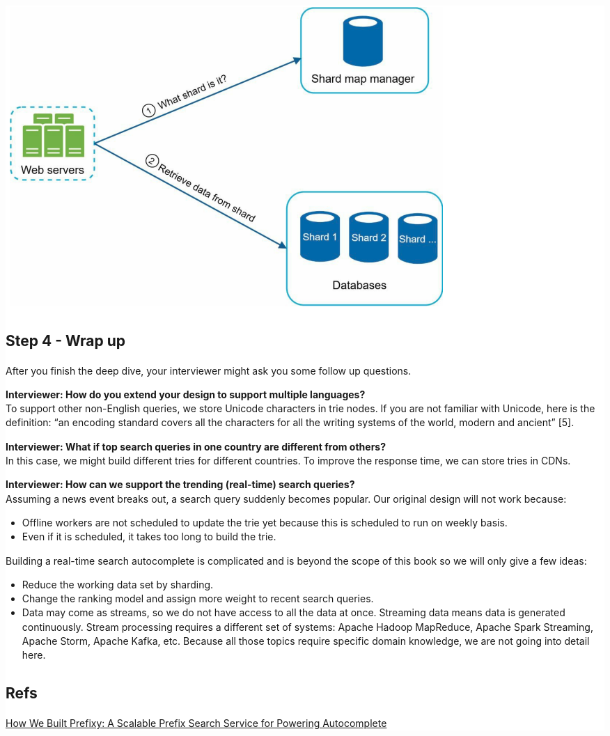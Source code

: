 ![img](./f15.png)

## Step 4 - Wrap up

After you finish the deep dive, your interviewer might ask you some follow up questions.

**Interviewer: How do you extend your design to support multiple languages?**   
To support other non-English queries, we store Unicode characters in trie nodes. If you are
not familiar with Unicode, here is the definition: “an encoding standard covers all the
characters for all the writing systems of the world, modern and ancient” [5].

**Interviewer: What if top search queries in one country are different from others?**   
In this case, we might build different tries for different countries. To improve the response
time, we can store tries in CDNs.

**Interviewer: How can we support the trending (real-time) search queries?**   
Assuming a news event breaks out, a search query suddenly becomes popular. Our original design will not work because:
- Offline workers are not scheduled to update the trie yet because this is scheduled to run on weekly basis.
- Even if it is scheduled, it takes too long to build the trie.

Building a real-time search autocomplete is complicated and is beyond the scope of this book so we will only give a few ideas:
- Reduce the working data set by sharding.
- Change the ranking model and assign more weight to recent search queries.
- Data may come as streams, so we do not have access to all the data at once. Streaming data means data is generated continuously. Stream processing requires a different set of systems: Apache Hadoop MapReduce, Apache Spark Streaming, Apache Storm, Apache Kafka, etc. Because all those topics require specific domain knowledge, we are not going into detail here.

## Refs

[How We Built Prefixy: A Scalable Prefix Search Service for Powering Autocomplete](https://medium.com/@prefixyteam/how-we-built-prefixy-a-scalable-prefix-search-service-for-powering-autocomplete-c20f98e2eff1)